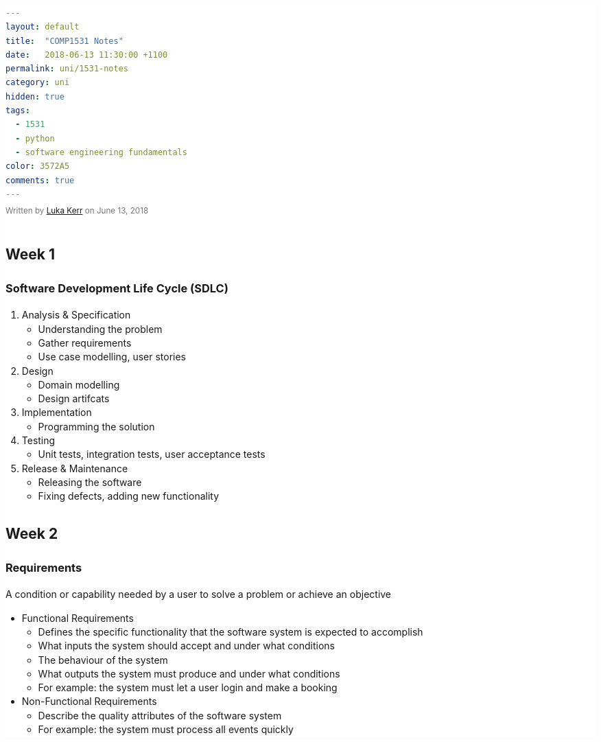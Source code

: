 ```yaml
---
layout: default
title:  "COMP1531 Notes"
date:   2018-06-13 11:30:00 +1100
permalink: uni/1531-notes
category: uni
hidden: true
tags:
  - 1531
  - python
  - software engineering fundamentals
color: 3572A5
comments: true
---
```


<small style="color: #777; top: -10px; position: relative">
  Written by <a href="https://github.com/lukakerr">Luka Kerr</a> on June 13, 2018
</small>

## Week 1

### Software Development Life Cycle (SDLC)

1. Analysis & Specification
   - Understanding the problem
   - Gather requirements
   - Use case modelling, user stories
2. Design
   - Domain modelling
   - Design artifcats
3. Implementation
   - Programming the solution
4. Testing
   - Unit tests, integration tests, user acceptance tests
5. Release & Maintenance
   - Releasing the software
   - Fixing defects, adding new functionality

## Week 2

### Requirements

A condition or capability needed by a user to solve a problem or achieve an objective

- Functional Requirements
  - Defines the specific functionality that the software system is expected to accomplish
  - What inputs the system should accept and under what conditions
  - The behaviour of the system
  - What outputs the system must produce and under what conditions
  - For example: the system must let a user login and make a booking
- Non-Functional Requirements
  - Describe the quality attributes of the software system
  - For example: the system must process all events quickly
